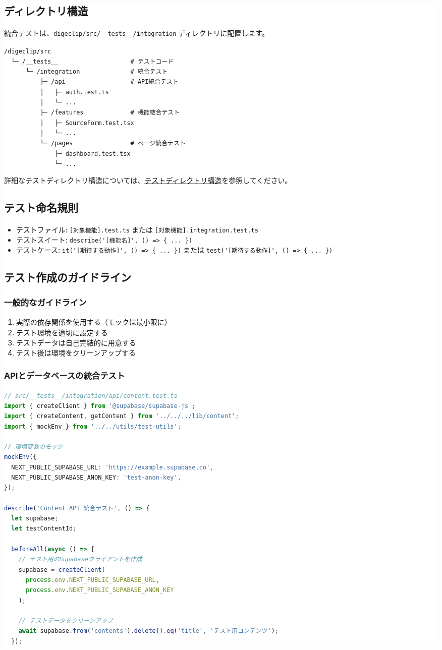 ## ディレクトリ構造

統合テストは、`digeclip/src/__tests__/integration` ディレクトリに配置します。

```
/digeclip/src
  └─ /__tests__                    # テストコード
      └─ /integration              # 統合テスト
          ├─ /api                  # API統合テスト
          │   ├─ auth.test.ts
          │   └─ ...
          ├─ /features             # 機能結合テスト
          │   ├─ SourceForm.test.tsx
          │   └─ ...
          └─ /pages                # ページ統合テスト
              ├─ dashboard.test.tsx
              └─ ...
```

詳細なテストディレクトリ構造については、[テストディレクトリ構造](../2_test_structure.md)を参照してください。

## テスト命名規則

- テストファイル: `[対象機能].test.ts` または `[対象機能].integration.test.ts`
- テストスイート: `describe('[機能名]', () => { ... })`
- テストケース: `it('[期待する動作]', () => { ... })` または `test('[期待する動作]', () => { ... })`

## テスト作成のガイドライン

### 一般的なガイドライン

1. 実際の依存関係を使用する（モックは最小限に）
2. テスト環境を適切に設定する
3. テストデータは自己完結的に用意する
4. テスト後は環境をクリーンアップする

### APIとデータベースの統合テスト

```typescript
// src/__tests__/integration/api/content.test.ts
import { createClient } from '@supabase/supabase-js';
import { createContent, getContent } from '../../../lib/content';
import { mockEnv } from '../../utils/test-utils';

// 環境変数のモック
mockEnv({
  NEXT_PUBLIC_SUPABASE_URL: 'https://example.supabase.co',
  NEXT_PUBLIC_SUPABASE_ANON_KEY: 'test-anon-key',
});

describe('Content API 統合テスト', () => {
  let supabase;
  let testContentId;

  beforeAll(async () => {
    // テスト用のSupabaseクライアントを作成
    supabase = createClient(
      process.env.NEXT_PUBLIC_SUPABASE_URL,
      process.env.NEXT_PUBLIC_SUPABASE_ANON_KEY
    );

    // テストデータをクリーンアップ
    await supabase.from('contents').delete().eq('title', 'テスト用コンテンツ');
  });
```
